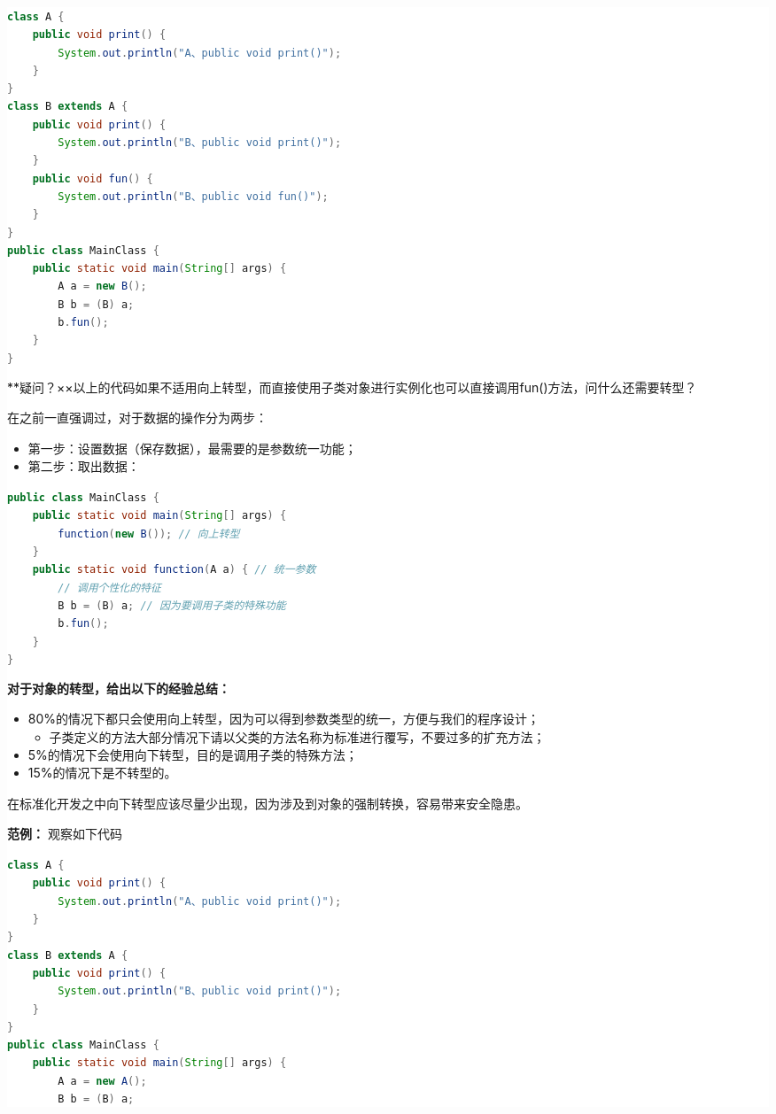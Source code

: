 ```java
class A {
	public void print() {
		System.out.println("A、public void print()");
	}
}
class B extends A {
	public void print() {
		System.out.println("B、public void print()");
	}
	public void fun() {
		System.out.println("B、public void fun()");
	}
}
public class MainClass {
	public static void main(String[] args) {
		A a = new B();
		B b = (B) a;
		b.fun();
	}
}
```

**疑问？××以上的代码如果不适用向上转型，而直接使用子类对象进行实例化也可以直接调用fun\(\)方法，问什么还需要转型？

在之前一直强调过，对于数据的操作分为两步：

* 第一步：设置数据（保存数据），最需要的是参数统一功能；
* 第二步：取出数据：

```java
public class MainClass {
	public static void main(String[] args) {
		function(new B()); // 向上转型
	}
	public static void function(A a) { // 统一参数
		// 调用个性化的特征
		B b = (B) a; // 因为要调用子类的特殊功能 
		b.fun();
	}
}
```

**对于对象的转型，给出以下的经验总结：**

* 80%的情况下都只会使用向上转型，因为可以得到参数类型的统一，方便与我们的程序设计；
  * 子类定义的方法大部分情况下请以父类的方法名称为标准进行覆写，不要过多的扩充方法；
* 5%的情况下会使用向下转型，目的是调用子类的特殊方法；
* 15%的情况下是不转型的。

在标准化开发之中向下转型应该尽量少出现，因为涉及到对象的强制转换，容易带来安全隐患。

**范例：** 观察如下代码

```java
class A {
	public void print() {
		System.out.println("A、public void print()");
	}
}
class B extends A {
	public void print() {
		System.out.println("B、public void print()");
	}
}
public class MainClass {
	public static void main(String[] args) {
		A a = new A();
		B b = (B) a;
```